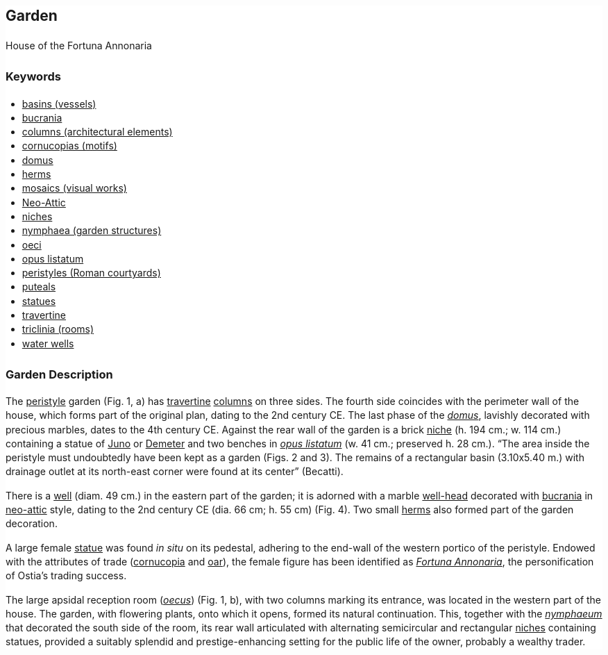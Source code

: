 ## Garden

House of the Fortuna Annonaria

### Keywords

- [basins (vessels)](http://vocab.getty.edu/page/aat/300045614)
- [bucrania](http://vocab.getty.edu/page/aat/300030853)
- [columns (architectural elements)](http://vocab.getty.edu/page/aat/300001571)
- [cornucopias (motifs)](http://vocab.getty.edu/page/aat/300303413)
- [domus](http://vocab.getty.edu/page/aat/300005506)
- [herms](http://vocab.getty.edu/page/aat/300047170)
- [mosaics (visual works)](http://vocab.getty.edu/page/aat/300015342)
- [Neo-Attic](http://vocab.getty.edu/page/aat/300020212)
- [niches](http://vocab.getty.edu/page/aat/300002704)
- [nymphaea (garden structures)](http://vocab.getty.edu/page/aat/300006809)
- [oeci](http://vocab.getty.edu/page/aat/300080791)
- [opus listatum](#)
- [peristyles (Roman courtyards)](http://vocab.getty.edu/page/aat/300080971)
- [puteals](http://vocab.getty.edu/page/aat/300443458)
- [statues](http://vocab.getty.edu/page/aat/300047600)
- [travertine](http://vocab.getty.edu/page/aat/300011329)
- [triclinia (rooms)](http://vocab.getty.edu/page/aat/300004359)
- [water wells](http://vocab.getty.edu/page/aat/300152327)

### Garden Description

The [peristyle](http://vocab.getty.edu/page/aat/300080971) garden (Fig. 1, a) has [travertine](http://vocab.getty.edu/page/aat/300011329) [columns](http://vocab.getty.edu/page/aat/300001571) on three sides. The fourth side coincides with the perimeter wall of the house, which forms part of the original plan, dating to the 2nd century CE. The last phase of the [*domus*](http://vocab.getty.edu/page/aat/300005506), lavishly decorated with precious marbles, dates to the 4th century CE. Against the rear wall of the garden is a brick [niche](http://vocab.getty.edu/page/aat/300002704) (h. 194 cm.; w. 114 cm.) containing a statue of [Juno](https://en.wikipedia.org/wiki/Juno_(mythology)) or [Demeter](https://en.wikipedia.org/wiki/Demeter) and two benches in [*opus listatum*](https://en.wikipedia.org/wiki/Opus_vittatum) (w. 41 cm.; preserved h. 28 cm.). “The area inside the peristyle must undoubtedly have been kept as a garden (Figs. 2 and 3). The remains of a rectangular basin (3.10x5.40 m.) with drainage outlet at its north-east corner were found at its center” (Becatti).

There is a [well](http://vocab.getty.edu/page/aat/300152327) (diam. 49 cm.) in the eastern part of the garden; it is adorned with a marble [well-head](http://vocab.getty.edu/page/aat/300443458) decorated with [bucrania](http://vocab.getty.edu/page/aat/300030853) in [neo-attic](http://vocab.getty.edu/page/aat/300020212) style, dating to the 2nd century CE (dia. 66 cm; h. 55 cm) (Fig. 4). Two small [herms](http://vocab.getty.edu/page/aat/300047170) also formed part of the garden decoration.

A large female [statue](http://vocab.getty.edu/page/aat/300047600) was found *in situ* on its pedestal, adhering to the end-wall of the western portico of the peristyle. Endowed with the attributes of trade ([cornucopia](http://vocab.getty.edu/page/aat/300303413) and [oar](https://en.wikipedia.org/wiki/Gubernaculum_(classical))), the female figure has been identified as [*Fortuna Annonaria*](https://en.wikipedia.org/wiki/Fortuna), the personification of Ostia’s trading success.

The large apsidal reception room ([*oecus*](http://vocab.getty.edu/page/aat/300080791)) (Fig. 1, b), with two columns marking its entrance, was located in the western part of the house. The garden, with flowering plants, onto which it opens, formed its natural continuation. This, together with the [*nymphaeum*](http://vocab.getty.edu/page/aat/300006809) that decorated the south side of the room, its rear wall articulated with alternating semicircular and rectangular [niches](http://vocab.getty.edu/page/aat/300002704) containing statues, provided a suitably splendid and prestige-enhancing setting for the public life of the owner, probably a wealthy trader.
